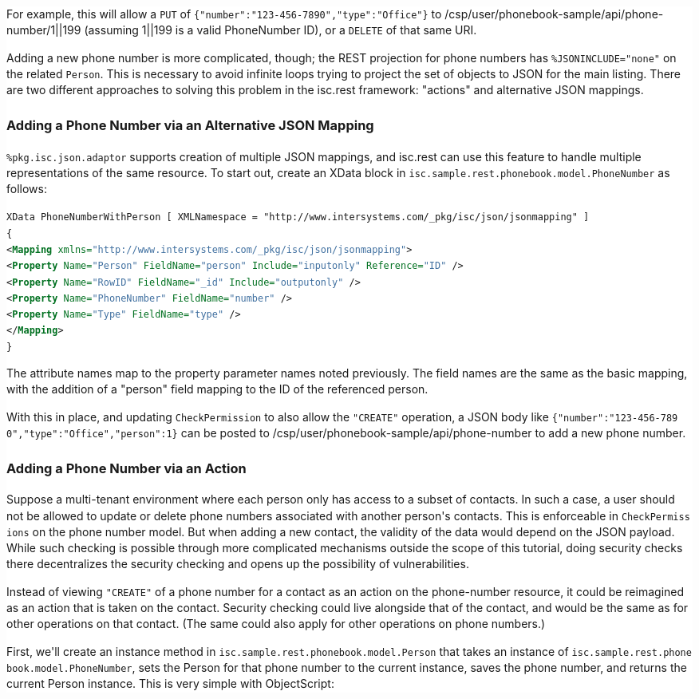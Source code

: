 For example, this will allow a `PUT` of `{"number":"123-456-7890","type":"Office"}` to /csp/user/phonebook-sample/api/phone-number/1||199 (assuming 1||199 is a valid PhoneNumber ID), or a `DELETE` of that same URI.

Adding a new phone number is more complicated, though; the REST projection for phone numbers has `%JSONINCLUDE="none"` on the related `Person`. This is necessary to avoid infinite loops trying to project the set of objects to JSON for the main listing. There are two different approaches to solving this problem in the isc.rest framework: "actions" and alternative JSON mappings.

### Adding a Phone Number via an Alternative JSON Mapping

`%pkg.isc.json.adaptor` supports creation of multiple JSON mappings, and isc.rest can use this feature to handle multiple representations of the same resource. To start out, create an XData block in `isc.sample.rest.phonebook.model.PhoneNumber` as follows:

```xml
XData PhoneNumberWithPerson [ XMLNamespace = "http://www.intersystems.com/_pkg/isc/json/jsonmapping" ]
{
<Mapping xmlns="http://www.intersystems.com/_pkg/isc/json/jsonmapping">
<Property Name="Person" FieldName="person" Include="inputonly" Reference="ID" />
<Property Name="RowID" FieldName="_id" Include="outputonly" />
<Property Name="PhoneNumber" FieldName="number" />
<Property Name="Type" FieldName="type" />
</Mapping>
}
```

The attribute names map to the property parameter names noted previously. The field names are the same as the basic mapping, with the addition of a "person" field mapping to the ID of the referenced person.

With this in place, and updating `CheckPermission` to also allow the `"CREATE"` operation, a JSON body like `{"number":"123-456-7890","type":"Office","person":1}` can be posted to /csp/user/phonebook-sample/api/phone-number to add a new phone number.

### Adding a Phone Number via an Action

Suppose a multi-tenant environment where each person only has access to a subset of contacts. In such a case, a user should not be allowed to update or delete phone numbers associated with another person's contacts. This is enforceable in `CheckPermissions` on the phone number model. But when adding a new contact, the validity of the data would depend on the JSON payload. While such checking is possible through more complicated mechanisms outside the scope of this tutorial, doing security checks there decentralizes the security checking and opens up the possibility of vulnerabilities.

Instead of viewing `"CREATE"` of a phone number for a contact as an action on the phone-number resource, it could be reimagined as an action that is taken on the contact. Security checking could live alongside that of the contact, and would be the same as for other operations on that contact. (The same could also apply for other operations on phone numbers.)

First, we'll create an instance method in `isc.sample.rest.phonebook.model.Person` that takes an instance of `isc.sample.rest.phonebook.model.PhoneNumber`, sets the Person for that phone number to the current instance, saves the phone number, and returns the current Person instance. This is very simple with ObjectScript:
